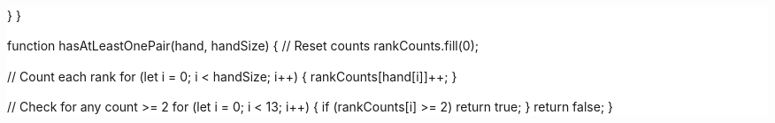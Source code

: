   <span class="Function"><span class="PunctuationBracket">}</span></span>
<span class="Function"><span class="PunctuationBracket">}</span></span>

<span class="Keyword"><span class="KeywordFunction">function</span></span> <span class="Variable"><span class="Function">hasAtLeastOnePair</span></span><span class="javaScriptParens"><span class="PunctuationBracket">(</span></span><span class="Variable"><span class="VariableParameter">hand</span></span><span class="PunctuationDelimiter">,</span> <span class="Variable"><span class="VariableParameter">handSize</span></span><span class="javaScriptParens"><span class="PunctuationBracket">)</span></span> <span class="Function"><span class="PunctuationBracket">{</span></span>
  <span class="Comment"><span class="Comment">// Reset counts</span></span>
  <span class="Variable">rankCounts</span><span class="PunctuationDelimiter">.</span><span class="Variable"><span class="Function">fill</span></span><span class="javaScriptParens"><span class="PunctuationBracket">(</span></span><span class="Number"><span class="Number">0</span></span><span class="javaScriptParens"><span class="PunctuationBracket">)</span></span><span class="PunctuationDelimiter">;</span>

  <span class="Comment"><span class="Comment">// Count each rank</span></span>
  <span class="Repeat"><span class="KeywordRepeat">for</span></span> <span class="javaScriptParens"><span class="PunctuationBracket">(</span></span><span class="Keyword"><span class="Keyword">let</span></span> <span class="Variable">i</span> <span class="Operator">=</span> <span class="Number"><span class="Number">0</span></span><span class="PunctuationDelimiter">;</span> <span class="Variable">i</span> <span class="Operator">&lt;</span> <span class="Variable">handSize</span><span class="PunctuationDelimiter">;</span> <span class="Variable">i</span><span class="Operator">++</span><span class="javaScriptParens"><span class="PunctuationBracket">)</span></span> <span class="Function"><span class="PunctuationBracket">{</span></span>
    <span class="Variable">rankCounts</span><span class="Function"><span class="PunctuationBracket">[</span></span><span class="Variable">hand</span><span class="Function"><span class="PunctuationBracket">[</span></span><span class="Variable">i</span><span class="Function"><span class="PunctuationBracket">]</span><span class="PunctuationBracket">]</span></span><span class="Operator">++</span><span class="PunctuationDelimiter">;</span>
  <span class="Function"><span class="PunctuationBracket">}</span></span>

  <span class="Comment"><span class="Comment">// Check for any count &gt;= 2</span></span>
  <span class="Repeat"><span class="KeywordRepeat">for</span></span> <span class="javaScriptParens"><span class="PunctuationBracket">(</span></span><span class="Keyword"><span class="Keyword">let</span></span> <span class="Variable">i</span> <span class="Operator">=</span> <span class="Number"><span class="Number">0</span></span><span class="PunctuationDelimiter">;</span> <span class="Variable">i</span> <span class="Operator">&lt;</span> <span class="Number"><span class="Number">13</span></span><span class="PunctuationDelimiter">;</span> <span class="Variable">i</span><span class="Operator">++</span><span class="javaScriptParens"><span class="PunctuationBracket">)</span></span> <span class="Function"><span class="PunctuationBracket">{</span></span>
    <span class="Conditional"><span class="KeywordConditional">if</span></span> <span class="javaScriptParens"><span class="PunctuationBracket">(</span></span><span class="Variable">rankCounts</span><span class="Function"><span class="PunctuationBracket">[</span></span><span class="Variable">i</span><span class="Function"><span class="PunctuationBracket">]</span></span> <span class="Operator">&gt;=</span> <span class="Number"><span class="Number">2</span></span><span class="javaScriptParens"><span class="PunctuationBracket">)</span></span> <span class="Statement"><span class="KeywordReturn">return</span></span> <span class="Boolean"><span class="Boolean">true</span></span><span class="PunctuationDelimiter">;</span>
  <span class="Function"><span class="PunctuationBracket">}</span></span>
  <span class="Statement"><span class="KeywordReturn">return</span></span> <span class="Boolean"><span class="Boolean">false</span></span><span class="PunctuationDelimiter">;</span>
<span class="Function"><span class="PunctuationBracket">}</span></span>
